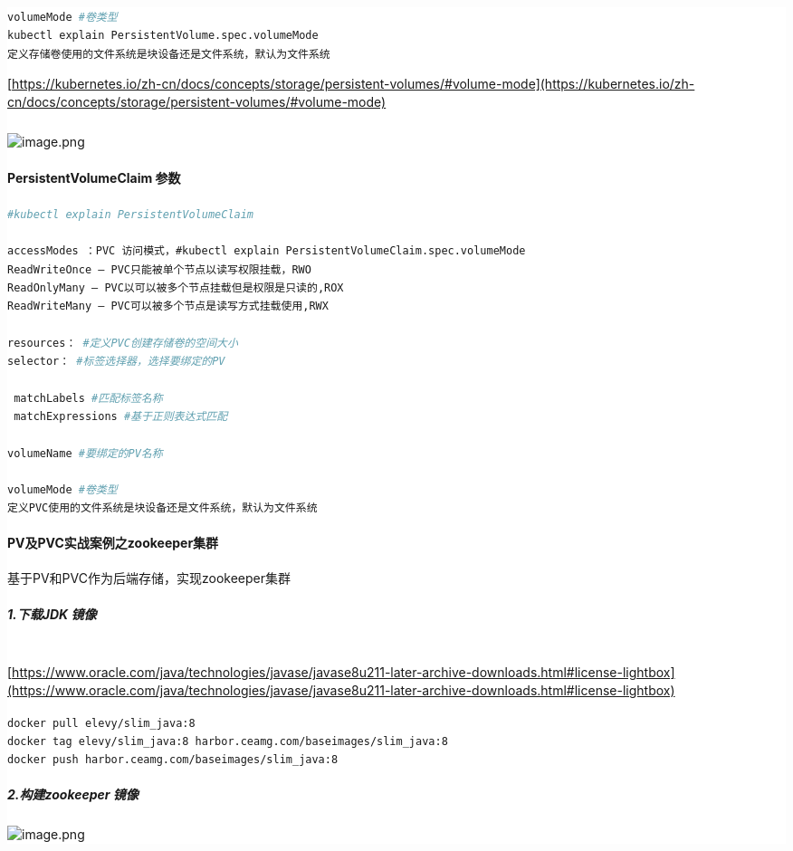 ```bash
volumeMode #卷类型
kubectl explain PersistentVolume.spec.volumeMode
定义存储卷使⽤的⽂件系统是块设备还是⽂件系统，默认为⽂件系统
```

[https://kubernetes.io/zh-cn/docs/concepts/storage/persistent-volumes/#volume-mode](https://kubernetes.io/zh-cn/docs/concepts/storage/persistent-volumes/#volume-mode)

<a name="TOaVN"></a>
##### 


![image.png](https://cdn.nlark.com/yuque/0/2023/png/33538388/1673421245380-7d31902c-15fe-438e-bbb0-903154cceac9.png#averageHue=%23f8f7f7&clientId=uf0c85d93-f28c-4&from=paste&height=761&id=u42b86aef&name=image.png&originHeight=761&originWidth=857&originalType=binary&ratio=1&rotation=0&showTitle=false&size=40460&status=done&style=none&taskId=u3a65b06b-609a-4ed1-a854-28d3c0163e3&title=&width=857)
<a name="IRoju"></a>
####  PersistentVolumeClaim 参数
```bash
#kubectl explain PersistentVolumeClaim

accessModes ：PVC 访问模式，#kubectl explain PersistentVolumeClaim.spec.volumeMode
ReadWriteOnce – PVC只能被单个节点以读写权限挂载，RWO
ReadOnlyMany – PVC以可以被多个节点挂载但是权限是只读的,ROX
ReadWriteMany – PVC可以被多个节点是读写⽅式挂载使⽤,RWX

resources： #定义PVC创建存储卷的空间⼤⼩
selector： #标签选择器，选择要绑定的PV

 matchLabels #匹配标签名称
 matchExpressions #基于正则表达式匹配

volumeName #要绑定的PV名称

volumeMode #卷类型
定义PVC使⽤的⽂件系统是块设备还是⽂件系统，默认为⽂件系统
```


<a name="y3crT"></a>
####  PV及PVC实战案例之zookeeper集群  
 基于PV和PVC作为后端存储，实现zookeeper集群  

<a name="yoVLV"></a>
##### 1.下载JDK 镜像<br /><br />
[https://www.oracle.com/java/technologies/javase/javase8u211-later-archive-downloads.html#license-lightbox](https://www.oracle.com/java/technologies/javase/javase8u211-later-archive-downloads.html#license-lightbox)

```bash
docker pull elevy/slim_java:8
docker tag elevy/slim_java:8 harbor.ceamg.com/baseimages/slim_java:8
docker push harbor.ceamg.com/baseimages/slim_java:8
```



<a name="IPZyn"></a>
##### 2.构建zookeeper 镜像
![image.png](https://cdn.nlark.com/yuque/0/2023/png/33538388/1673486581523-20c135bc-2fde-45aa-bc2b-c3fb840e5e15.png#averageHue=%23f6f3f0&clientId=u0160c45a-58dc-4&from=paste&height=267&id=u903794cf&name=image.png&originHeight=267&originWidth=613&originalType=binary&ratio=1&rotation=0&showTitle=false&size=25415&status=done&style=none&taskId=uf0dd8e2a-7cc9-40b3-aa1c-05ff50e5396&title=&width=613)
